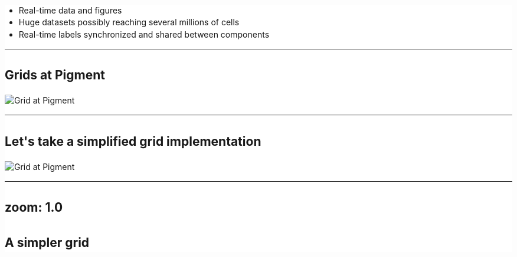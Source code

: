 <ul>
<li v-click="1">Real-time data and figures</li>
<li v-click="2">Huge datasets possibly reaching several millions of cells</li>
<li v-click="4">Real-time labels synchronized and shared between components</li>
</ul>

</div>
</div>



---

## Grids at Pigment

![Grid at Pigment](/assets/pigment-grid-reactivity.gif)



---

## Let's take a simplified grid implementation


![Grid at Pigment](/assets/pigment-grid-2.png)

<v-switch>
<template #1>

- lines: _data in a CSV fashion_
- columns/rows: _columns of the CSV to use as columns (resp. rows)_

</template>
<template #2>

```js
const lines = [
  { Kind: 'Sussex', Chicken: 'Bianca' , Year: '2020', value: 166 },
  { Kind: 'Sussex', Chicken: 'Bianca' , Year: '2021', value: 184 },
  { Kind: 'Sussex', Chicken: 'Bianca' , Year: '2022', value:  54 },
  { Kind: 'Sussex', Chicken: 'Bernard', Year: '2020', value: 130 },
  //...
];
const columns = ["Kind", "Chicken"];
const rows = ["Year"];
```

</template>
</v-switch>



---
zoom: 1.0
---

## A simpler grid
